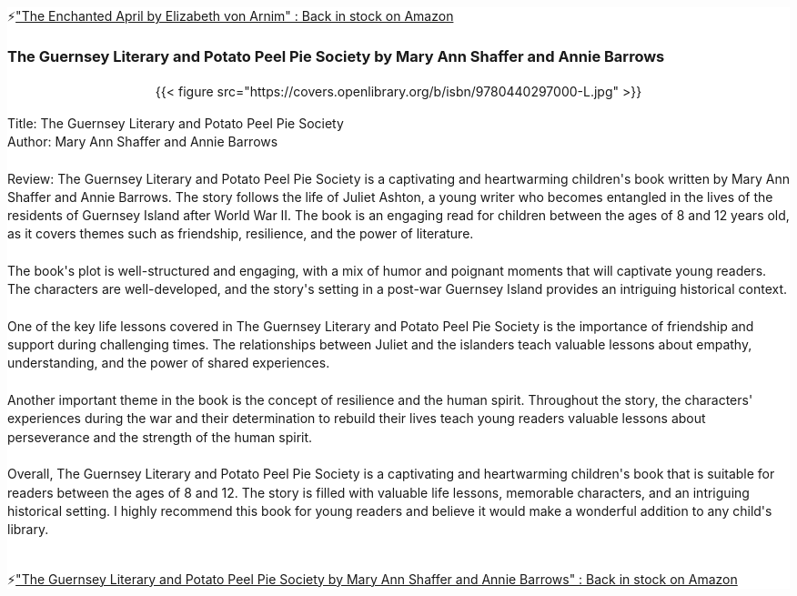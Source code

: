 <p>⚡<a id="aflink" href="https://www.amazon.com/gp/search?ie=UTF8&tag=klayu00-20&linkCode=ur2&linkId=6639bed89a8ad8dd2705e40644eb43d3&camp=1789&creative=9325&index=books&keywords=The Enchanted April by Elizabeth von Arnim" class="one" target="_blank" title='"The Enchanted April by Elizabeth von Arnim" : Back in stock on Amazon'>"The Enchanted April by Elizabeth von Arnim" : Back in stock on Amazon</a></p>

### The Guernsey Literary and Potato Peel Pie Society by Mary Ann Shaffer and Annie Barrows
<center>
{{< figure src="https://covers.openlibrary.org/b/isbn/9780440297000-L.jpg" >}}
</center>

Title: The Guernsey Literary and Potato Peel Pie Society</br>
Author: Mary Ann Shaffer and Annie Barrows</br></br>
Review: The Guernsey Literary and Potato Peel Pie Society is a captivating and heartwarming children's book written by Mary Ann Shaffer and Annie Barrows. The story follows the life of Juliet Ashton, a young writer who becomes entangled in the lives of the residents of Guernsey Island after World War II. The book is an engaging read for children between the ages of 8 and 12 years old, as it covers themes such as friendship, resilience, and the power of literature.</br></br>
The book's plot is well-structured and engaging, with a mix of humor and poignant moments that will captivate young readers. The characters are well-developed, and the story's setting in a post-war Guernsey Island provides an intriguing historical context.</br></br>
One of the key life lessons covered in The Guernsey Literary and Potato Peel Pie Society is the importance of friendship and support during challenging times. The relationships between Juliet and the islanders teach valuable lessons about empathy, understanding, and the power of shared experiences.</br></br>
Another important theme in the book is the concept of resilience and the human spirit. Throughout the story, the characters' experiences during the war and their determination to rebuild their lives teach young readers valuable lessons about perseverance and the strength of the human spirit.</br></br>
Overall, The Guernsey Literary and Potato Peel Pie Society is a captivating and heartwarming children's book that is suitable for readers between the ages of 8 and 12. The story is filled with valuable life lessons, memorable characters, and an intriguing historical setting. I highly recommend this book for young readers and believe it would make a wonderful addition to any child's library.</br></br>

<p>⚡<a id="aflink" href="https://www.amazon.com/gp/search?ie=UTF8&tag=klayu00-20&linkCode=ur2&linkId=6639bed89a8ad8dd2705e40644eb43d3&camp=1789&creative=9325&index=books&keywords=The Guernsey Literary and Potato Peel Pie Society by Mary Ann Shaffer and Annie Barrows" class="one" target="_blank" title='"The Guernsey Literary and Potato Peel Pie Society by Mary Ann Shaffer and Annie Barrows" : Back in stock on Amazon'>"The Guernsey Literary and Potato Peel Pie Society by Mary Ann Shaffer and Annie Barrows" : Back in stock on Amazon</a></p>
